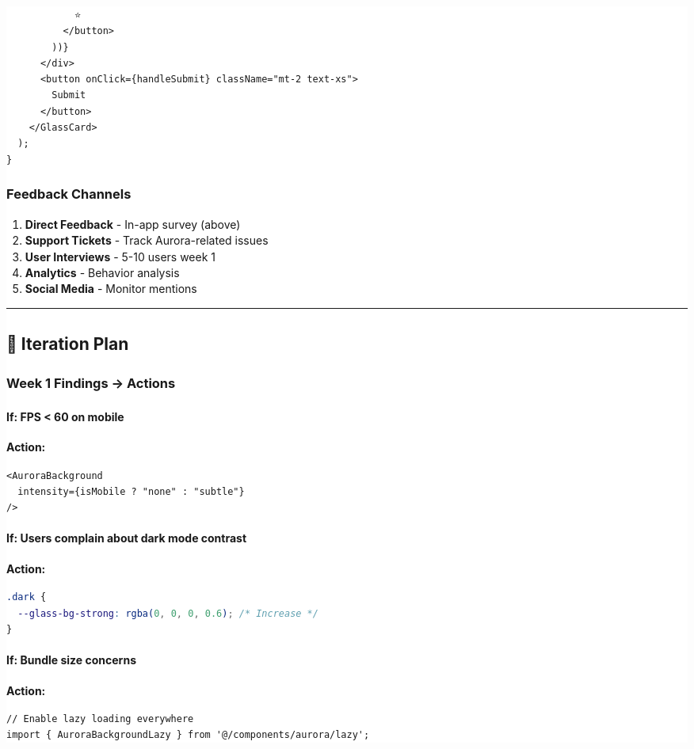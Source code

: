 ```tsx
            ⭐
          </button>
        ))}
      </div>
      <button onClick={handleSubmit} className="mt-2 text-xs">
        Submit
      </button>
    </GlassCard>
  );
}
```

### Feedback Channels

1. **Direct Feedback** - In-app survey (above)
2. **Support Tickets** - Track Aurora-related issues
3. **User Interviews** - 5-10 users week 1
4. **Analytics** - Behavior analysis
5. **Social Media** - Monitor mentions

---

## 🔄 Iteration Plan

### Week 1 Findings → Actions

#### If: FPS < 60 on mobile

**Action:**

```tsx
<AuroraBackground 
  intensity={isMobile ? "none" : "subtle"} 
/>
```

#### If: Users complain about dark mode contrast

**Action:**

```css
.dark {
  --glass-bg-strong: rgba(0, 0, 0, 0.6); /* Increase */
}
```

#### If: Bundle size concerns

**Action:**

```tsx
// Enable lazy loading everywhere
import { AuroraBackgroundLazy } from '@/components/aurora/lazy';
```
